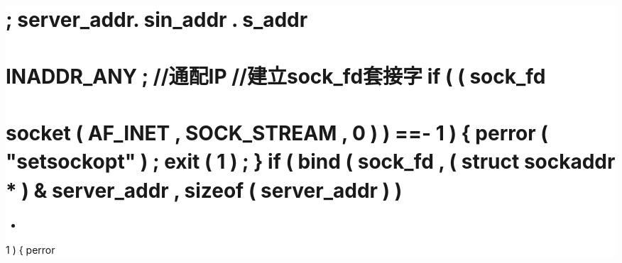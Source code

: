 ;
server_addr.
sin_addr
.
s_addr
=
INADDR_ANY
;
//通配IP
//建立sock_fd套接字
if
(
(
sock_fd
=
socket
(
AF_INET
,
SOCK_STREAM
,
0
)
)
==-
1
)
{
perror
(
"setsockopt"
)
;
exit
(
1
)
;
}
if
(
bind
(
sock_fd
,
(
struct
sockaddr
*
)
&
server_addr
,
sizeof
(
server_addr
)
)
==
-
1
)
{
perror